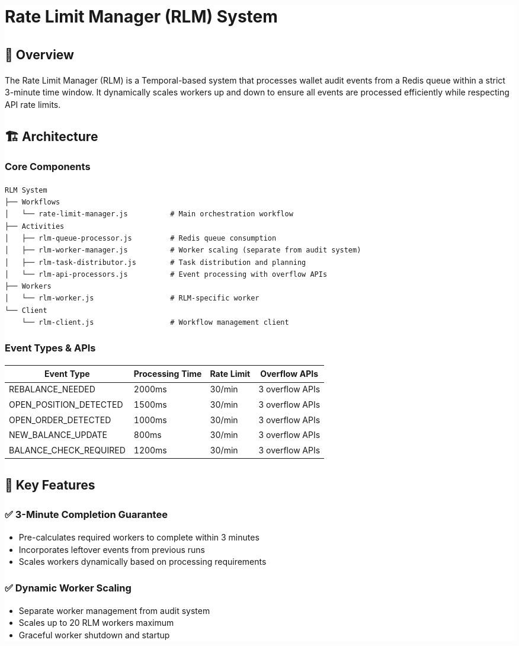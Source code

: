 # Rate Limit Manager (RLM) System

## 🎯 Overview

The Rate Limit Manager (RLM) is a Temporal-based system that processes wallet audit events from a Redis queue within a strict 3-minute time window. It dynamically scales workers up and down to ensure all events are processed efficiently while respecting API rate limits.

## 🏗️ Architecture

### Core Components

```
RLM System
├── Workflows
│   └── rate-limit-manager.js          # Main orchestration workflow
├── Activities
│   ├── rlm-queue-processor.js         # Redis queue consumption
│   ├── rlm-worker-manager.js          # Worker scaling (separate from audit system)
│   ├── rlm-task-distributor.js        # Task distribution and planning
│   └── rlm-api-processors.js          # Event processing with overflow APIs
├── Workers
│   └── rlm-worker.js                  # RLM-specific worker
└── Client
    └── rlm-client.js                  # Workflow management client
```

### Event Types & APIs

| Event Type | Processing Time | Rate Limit | Overflow APIs |
|------------|----------------|------------|---------------|
| REBALANCE_NEEDED | 2000ms | 30/min | 3 overflow APIs |
| OPEN_POSITION_DETECTED | 1500ms | 30/min | 3 overflow APIs |
| OPEN_ORDER_DETECTED | 1000ms | 30/min | 3 overflow APIs |
| NEW_BALANCE_UPDATE | 800ms | 30/min | 3 overflow APIs |
| BALANCE_CHECK_REQUIRED | 1200ms | 30/min | 3 overflow APIs |

## 🚀 Key Features

### ✅ **3-Minute Completion Guarantee**
- Pre-calculates required workers to complete within 3 minutes
- Incorporates leftover events from previous runs
- Scales workers dynamically based on processing requirements

### ✅ **Dynamic Worker Scaling**
- Separate worker management from audit system
- Scales up to 20 RLM workers maximum
- Graceful worker shutdown and startup

